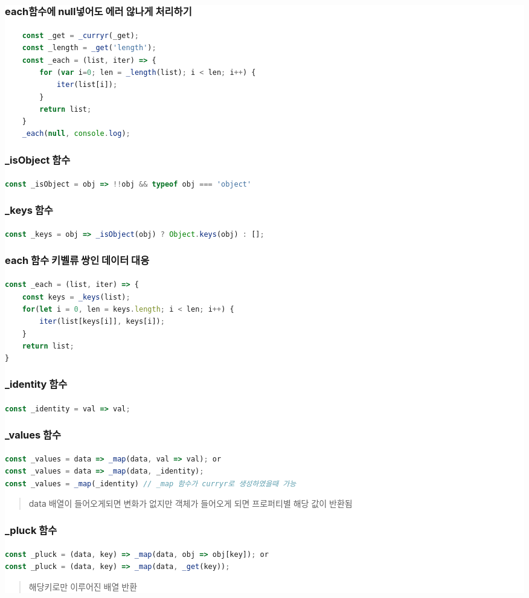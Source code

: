 ### each함수에 null넣어도 에러 않나게 처리하기
```js
    const _get = _curryr(_get);
    const _length = _get('length');
    const _each = (list, iter) => {
        for (var i=0; len = _length(list); i < len; i++) {
            iter(list[i]);
        }
        return list;
    }
    _each(null, console.log);
```

### _isObject 함수
```js
const _isObject = obj => !!obj && typeof obj === 'object'
```

### _keys 함수
```js
const _keys = obj => _isObject(obj) ? Object.keys(obj) : [];
```

### each 함수 키벨류 쌍인 데이터 대응
```js
const _each = (list, iter) => {
    const keys = _keys(list);
    for(let i = 0, len = keys.length; i < len; i++) {
        iter(list[keys[i]], keys[i]);
    }
    return list;
}
```

### _identity 함수
```js
const _identity = val => val;
```

### _values 함수
```js
const _values = data => _map(data, val => val); or
const _values = data => _map(data, _identity);
const _values = _map(_identity) // _map 함수가 curryr로 생성하였을때 가능
```
> data 배열이 들어오게되면 변화가 없지만 객체가 들어오게 되면 프로퍼티별 해당 값이 반환됨

### _pluck 함수
```js
const _pluck = (data, key) => _map(data, obj => obj[key]); or
const _pluck = (data, key) => _map(data, _get(key));
```
> 해당키로만 이루어진 배열 반환
